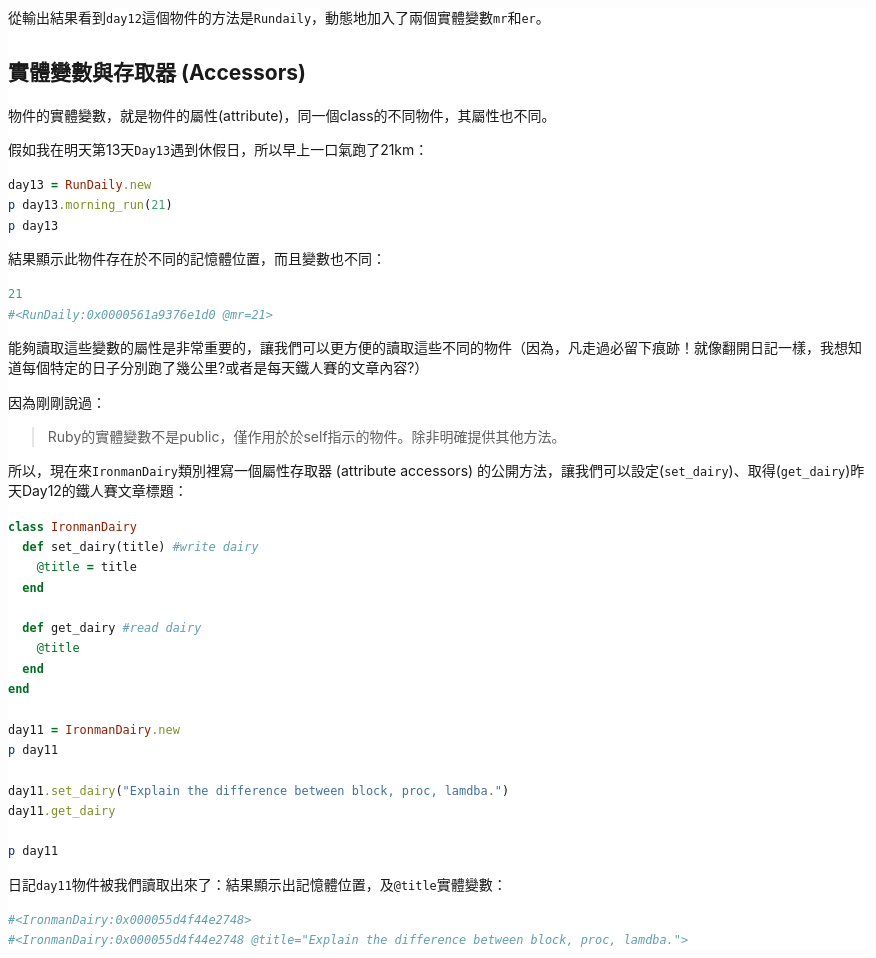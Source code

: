 從輸出結果看到`day12`這個物件的方法是`Rundaily`，動態地加入了兩個實體變數`mr`和`er`。

## 實體變數與存取器 (Accessors)

物件的實體變數，就是物件的屬性(attribute)，同一個class的不同物件，其屬性也不同。

假如我在明天第13天`Day13`遇到休假日，所以早上一口氣跑了21km：

```ruby
day13 = RunDaily.new
p day13.morning_run(21)
p day13
```

結果顯示此物件存在於不同的記憶體位置，而且變數也不同：

```ruby
21
#<RunDaily:0x0000561a9376e1d0 @mr=21>
```

能夠讀取這些變數的屬性是非常重要的，讓我們可以更方便的讀取這些不同的物件（因為，凡走過必留下痕跡！就像翻開日記一樣，我想知道每個特定的日子分別跑了幾公里?或者是每天鐵人賽的文章內容?）

因為剛剛說過：
> Ruby的實體變數不是public，僅作用於於self指示的物件。除非明確提供其他方法。

所以，現在來`IronmanDairy`類別裡寫一個屬性存取器 (attribute accessors) 的公開方法，讓我們可以設定(`set_dairy`)、取得(`get_dairy`)昨天Day12的鐵人賽文章標題：

```ruby
class IronmanDairy
  def set_dairy(title) #write dairy
    @title = title
  end

  def get_dairy #read dairy
    @title
  end
end

day11 = IronmanDairy.new
p day11

day11.set_dairy("Explain the difference between block, proc, lamdba.")
day11.get_dairy

p day11

```

日記`day11`物件被我們讀取出來了：結果顯示出記憶體位置，及`@title`實體變數：

```ruby
#<IronmanDairy:0x000055d4f44e2748>
#<IronmanDairy:0x000055d4f44e2748 @title="Explain the difference between block, proc, lamdba.">
```
